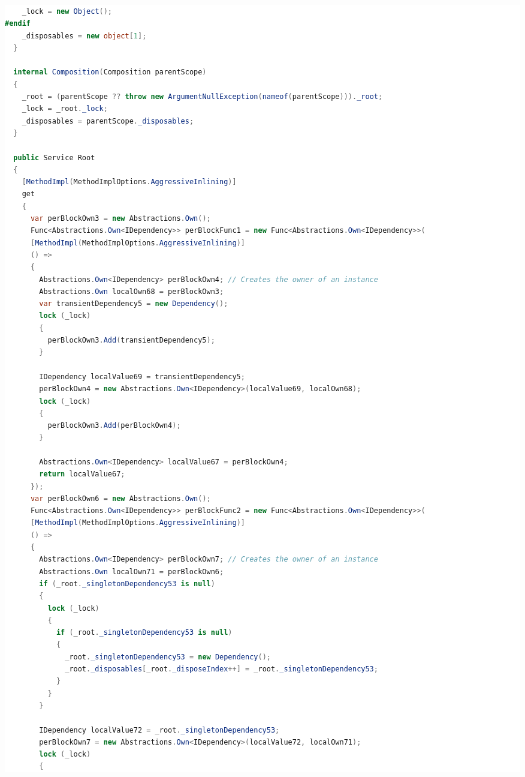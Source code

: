 ```c#
    _lock = new Object();
#endif
    _disposables = new object[1];
  }

  internal Composition(Composition parentScope)
  {
    _root = (parentScope ?? throw new ArgumentNullException(nameof(parentScope)))._root;
    _lock = _root._lock;
    _disposables = parentScope._disposables;
  }

  public Service Root
  {
    [MethodImpl(MethodImplOptions.AggressiveInlining)]
    get
    {
      var perBlockOwn3 = new Abstractions.Own();
      Func<Abstractions.Own<IDependency>> perBlockFunc1 = new Func<Abstractions.Own<IDependency>>(
      [MethodImpl(MethodImplOptions.AggressiveInlining)]
      () =>
      {
        Abstractions.Own<IDependency> perBlockOwn4; // Creates the owner of an instance
        Abstractions.Own localOwn68 = perBlockOwn3;
        var transientDependency5 = new Dependency();
        lock (_lock)
        {
          perBlockOwn3.Add(transientDependency5);
        }

        IDependency localValue69 = transientDependency5;
        perBlockOwn4 = new Abstractions.Own<IDependency>(localValue69, localOwn68);
        lock (_lock)
        {
          perBlockOwn3.Add(perBlockOwn4);
        }

        Abstractions.Own<IDependency> localValue67 = perBlockOwn4;
        return localValue67;
      });
      var perBlockOwn6 = new Abstractions.Own();
      Func<Abstractions.Own<IDependency>> perBlockFunc2 = new Func<Abstractions.Own<IDependency>>(
      [MethodImpl(MethodImplOptions.AggressiveInlining)]
      () =>
      {
        Abstractions.Own<IDependency> perBlockOwn7; // Creates the owner of an instance
        Abstractions.Own localOwn71 = perBlockOwn6;
        if (_root._singletonDependency53 is null)
        {
          lock (_lock)
          {
            if (_root._singletonDependency53 is null)
            {
              _root._singletonDependency53 = new Dependency();
              _root._disposables[_root._disposeIndex++] = _root._singletonDependency53;
            }
          }
        }

        IDependency localValue72 = _root._singletonDependency53;
        perBlockOwn7 = new Abstractions.Own<IDependency>(localValue72, localOwn71);
        lock (_lock)
        {
```